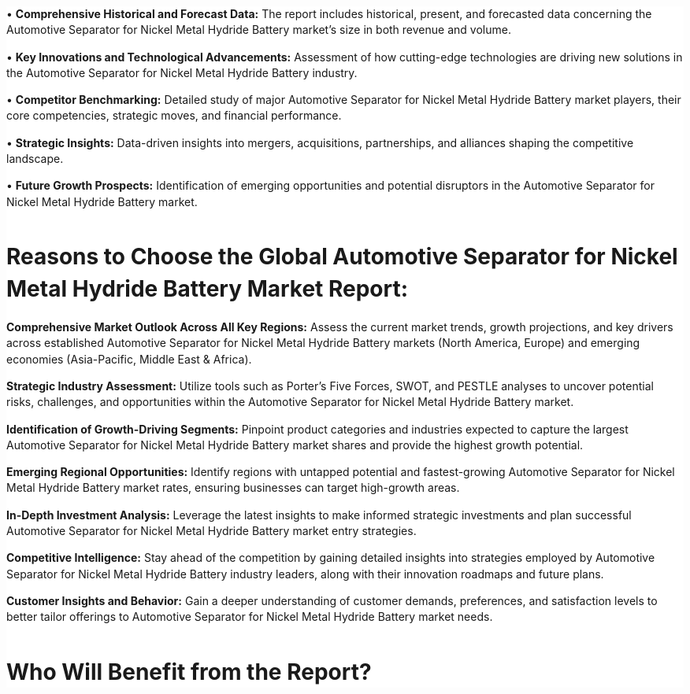 • <strong>Comprehensive Historical and Forecast Data:</strong> The report includes historical, present, and forecasted data concerning the Automotive Separator for Nickel Metal Hydride Battery market’s size in both revenue and volume.

• <strong>Key Innovations and Technological Advancements:</strong> Assessment of how cutting-edge technologies are driving new solutions in the Automotive Separator for Nickel Metal Hydride Battery industry.

• <strong>Competitor Benchmarking:</strong> Detailed study of major Automotive Separator for Nickel Metal Hydride Battery market players, their core competencies, strategic moves, and financial performance.

• <strong>Strategic Insights:</strong> Data-driven insights into mergers, acquisitions, partnerships, and alliances shaping the competitive landscape.

• <strong>Future Growth Prospects:</strong> Identification of emerging opportunities and potential disruptors in the Automotive Separator for Nickel Metal Hydride Battery market.

# <strong>Reasons to Choose the Global Automotive Separator for Nickel Metal Hydride Battery Market Report:</strong>

<strong>Comprehensive Market Outlook Across All Key Regions:</strong>
Assess the current market trends, growth projections, and key drivers across established Automotive Separator for Nickel Metal Hydride Battery markets (North America, Europe) and emerging economies (Asia-Pacific, Middle East & Africa).

<strong>Strategic Industry Assessment:</strong>
Utilize tools such as Porter’s Five Forces, SWOT, and PESTLE analyses to uncover potential risks, challenges, and opportunities within the Automotive Separator for Nickel Metal Hydride Battery market.

<strong>Identification of Growth-Driving Segments:</strong>
Pinpoint product categories and industries expected to capture the largest Automotive Separator for Nickel Metal Hydride Battery market shares and provide the highest growth potential.

<strong>Emerging Regional Opportunities:</strong>
Identify regions with untapped potential and fastest-growing Automotive Separator for Nickel Metal Hydride Battery market rates, ensuring businesses can target high-growth areas.

<strong>In-Depth Investment Analysis:</strong>
Leverage the latest insights to make informed strategic investments and plan successful Automotive Separator for Nickel Metal Hydride Battery market entry strategies.

<strong>Competitive Intelligence:</strong>
Stay ahead of the competition by gaining detailed insights into strategies employed by Automotive Separator for Nickel Metal Hydride Battery industry leaders, along with their innovation roadmaps and future plans.

<strong>Customer Insights and Behavior:</strong>
Gain a deeper understanding of customer demands, preferences, and satisfaction levels to better tailor offerings to Automotive Separator for Nickel Metal Hydride Battery market needs.

# <strong>Who Will Benefit from the Report?</strong>
